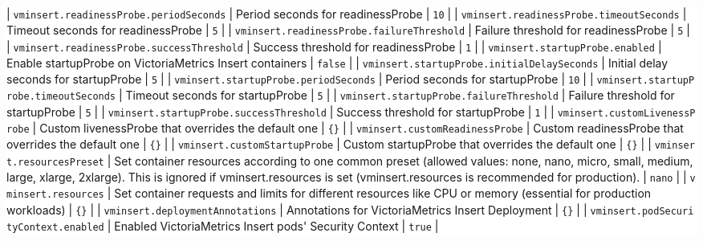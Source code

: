 | `vminsert.readinessProbe.periodSeconds`                      | Period seconds for readinessProbe                                                                                                                                                                                                   | `10`                                       |
| `vminsert.readinessProbe.timeoutSeconds`                     | Timeout seconds for readinessProbe                                                                                                                                                                                                  | `5`                                        |
| `vminsert.readinessProbe.failureThreshold`                   | Failure threshold for readinessProbe                                                                                                                                                                                                | `5`                                        |
| `vminsert.readinessProbe.successThreshold`                   | Success threshold for readinessProbe                                                                                                                                                                                                | `1`                                        |
| `vminsert.startupProbe.enabled`                              | Enable startupProbe on VictoriaMetrics Insert containers                                                                                                                                                                            | `false`                                    |
| `vminsert.startupProbe.initialDelaySeconds`                  | Initial delay seconds for startupProbe                                                                                                                                                                                              | `5`                                        |
| `vminsert.startupProbe.periodSeconds`                        | Period seconds for startupProbe                                                                                                                                                                                                     | `10`                                       |
| `vminsert.startupProbe.timeoutSeconds`                       | Timeout seconds for startupProbe                                                                                                                                                                                                    | `5`                                        |
| `vminsert.startupProbe.failureThreshold`                     | Failure threshold for startupProbe                                                                                                                                                                                                  | `5`                                        |
| `vminsert.startupProbe.successThreshold`                     | Success threshold for startupProbe                                                                                                                                                                                                  | `1`                                        |
| `vminsert.customLivenessProbe`                               | Custom livenessProbe that overrides the default one                                                                                                                                                                                 | `{}`                                       |
| `vminsert.customReadinessProbe`                              | Custom readinessProbe that overrides the default one                                                                                                                                                                                | `{}`                                       |
| `vminsert.customStartupProbe`                                | Custom startupProbe that overrides the default one                                                                                                                                                                                  | `{}`                                       |
| `vminsert.resourcesPreset`                                   | Set container resources according to one common preset (allowed values: none, nano, micro, small, medium, large, xlarge, 2xlarge). This is ignored if vminsert.resources is set (vminsert.resources is recommended for production). | `nano`                                     |
| `vminsert.resources`                                         | Set container requests and limits for different resources like CPU or memory (essential for production workloads)                                                                                                                   | `{}`                                       |
| `vminsert.deploymentAnnotations`                             | Annotations for VictoriaMetrics Insert Deployment                                                                                                                                                                                   | `{}`                                       |
| `vminsert.podSecurityContext.enabled`                        | Enabled VictoriaMetrics Insert pods' Security Context                                                                                                                                                                               | `true`                                     |